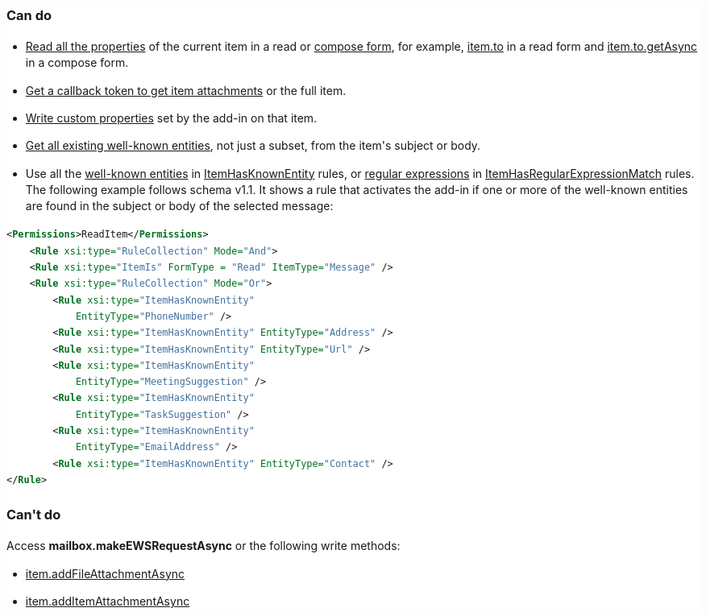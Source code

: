 
### Can do


- [Read all the properties](../outlook/item-data.md) of the current item in a read or [compose form](../outlook/get-and-set-item-data-in-a-compose-form.md), for example, [item.to](http://dev.outlook.com/reference/add-ins/Office.context.mailbox.item.html) in a read form and [item.to.getAsync](http://dev.outlook.com/reference/add-ins/Recipients.html) in a compose form.
    
- [Get a callback token to get item attachments](../outlook/get-attachments-of-an-outlook-item.md) or the full item.
    
- [Write custom properties](http://msdn.microsoft.com/library/30217d63-7615-4f3f-8618-c91e4e60cd43%28Office.15%29.aspx) set by the add-in on that item.
    
- [Get all existing well-known entities](../outlook/match-strings-in-an-item-as-well-known-entities.md#MailAppEntities_Retrieving), not just a subset, from the item's subject or body.
    
- Use all the [well-known entities](../outlook/manifests/activation-rules.md#MailAppDefineRules_ItemHasKnownEntity) in [ItemHasKnownEntity](http://msdn.microsoft.com/en-us/library/87e10fd2-eab4-c8aa-bec3-dff92d004d39%28Office.15%29.aspx) rules, or [regular expressions](../outlook/manifests/activation-rules.md#MailAppDefineRules_ItemHasRegularExpressionMatch) in [ItemHasRegularExpressionMatch](http://msdn.microsoft.com/en-us/library/bfb726cd-81b0-a8d5-644f-2ca90a5273fc%28Office.15%29.aspx) rules. The following example follows schema v1.1. It shows a rule that activates the add-in if one or more of the well-known entities are found in the subject or body of the selected message:
    

```XML
<Permissions>ReadItem</Permissions>
    <Rule xsi:type="RuleCollection" Mode="And">
    <Rule xsi:type="ItemIs" FormType = "Read" ItemType="Message" />
    <Rule xsi:type="RuleCollection" Mode="Or">
        <Rule xsi:type="ItemHasKnownEntity" 
            EntityType="PhoneNumber" />
        <Rule xsi:type="ItemHasKnownEntity" EntityType="Address" />
        <Rule xsi:type="ItemHasKnownEntity" EntityType="Url" />
        <Rule xsi:type="ItemHasKnownEntity" 
            EntityType="MeetingSuggestion" />
        <Rule xsi:type="ItemHasKnownEntity" 
            EntityType="TaskSuggestion" />
        <Rule xsi:type="ItemHasKnownEntity" 
            EntityType="EmailAddress" />
        <Rule xsi:type="ItemHasKnownEntity" EntityType="Contact" />
</Rule>
```


### Can't do

Access  **mailbox.makeEWSRequestAsync** or the following write methods:


- [item.addFileAttachmentAsync](http://dev.outlook.com/reference/add-ins/Office.context.mailbox.item.html)
    
- [item.addItemAttachmentAsync](http://dev.outlook.com/reference/add-ins/Office.context.mailbox.item.html)
    
